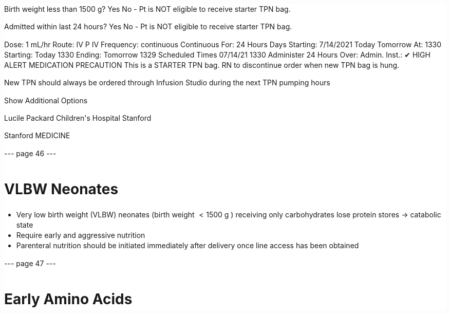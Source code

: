 Birth weight less than
1500 g?
Yes No - Pt is NOT eligible to receive starter TPN bag.

Admitted within last 24
hours?
Yes No - Pt is NOT eligible to receive starter TPN bag.

Dose:
1 mL/hr
Route:
IV
P
IV
Frequency:
continuous
Continuous
For: 24 Hours Days
Starting: 7/14/2021 Today Tomorrow At: 1330
Starting: Today 1330 Ending: Tomorrow 1329
Scheduled Times
07/14/21 1330
Administer 24 Hours
Over:
Admin. Inst.: ✔ HIGH ALERT MEDICATION PRECAUTION This is a STARTER TPN bag. RN to discontinue order when new TPN bag is hung.

New TPN should always be ordered
through Infusion Studio during the
next TPN pumping hours

Show Additional Options

Lucile Packard
Children's Hospital
Stanford

Stanford MEDICINE

--- page 46 ---

# VLBW Neonates 

- Very low birth weight (VLBW) neonates (birth weight $<1500 \mathrm{~g}$ ) receiving only carbohydrates lose protein stores $\rightarrow$ catabolic state
- Require early and aggressive nutrition
- Parenteral nutrition should be initiated immediately after delivery once line access has been obtained

--- page 47 ---

# Early Amino Acids
